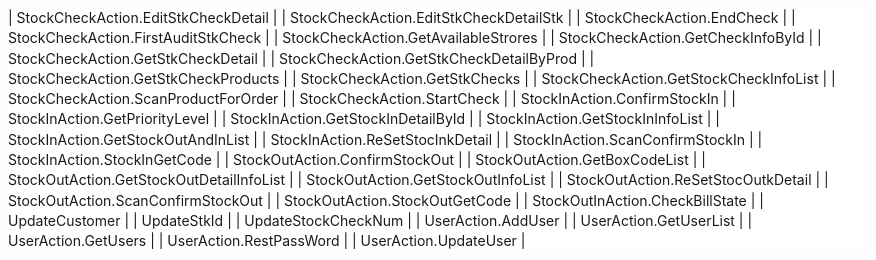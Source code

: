 | StockCheckAction.EditStkCheckDetail      |
| StockCheckAction.EditStkCheckDetailStk   |
| StockCheckAction.EndCheck                |
| StockCheckAction.FirstAuditStkCheck      |
| StockCheckAction.GetAvailableStrores     |
| StockCheckAction.GetCheckInfoById        |
| StockCheckAction.GetStkCheckDetail       |
| StockCheckAction.GetStkCheckDetailByProd |
| StockCheckAction.GetStkCheckProducts     |
| StockCheckAction.GetStkChecks            |
| StockCheckAction.GetStockCheckInfoList   |
| StockCheckAction.ScanProductForOrder     |
| StockCheckAction.StartCheck              |
| StockInAction.ConfirmStockIn             |
| StockInAction.GetPriorityLevel           |
| StockInAction.GetStockInDetailById       |
| StockInAction.GetStockInInfoList         |
| StockInAction.GetStockOutAndInList       |
| StockInAction.ReSetStocInkDetail         |
| StockInAction.ScanConfirmStockIn         |
| StockInAction.StockInGetCode             |
| StockOutAction.ConfirmStockOut           |
| StockOutAction.GetBoxCodeList            |
| StockOutAction.GetStockOutDetailInfoList |
| StockOutAction.GetStockOutInfoList       |
| StockOutAction.ReSetStocOutkDetail       |
| StockOutAction.ScanConfirmStockOut       |
| StockOutAction.StockOutGetCode           |
| StockOutInAction.CheckBillState          |
| UpdateCustomer                           |
| UpdateStkId                              |
| UpdateStockCheckNum                      |
| UserAction.AddUser                       |
| UserAction.GetUserList                   |
| UserAction.GetUsers                      |
| UserAction.RestPassWord                  |
| UserAction.UpdateUser                    |